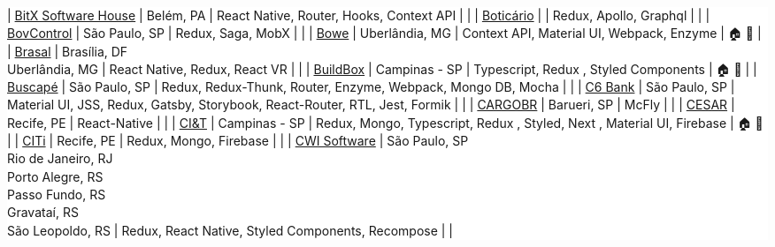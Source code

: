 | [BitX Software House](https://bybitx.com/)                                                    | Belém, PA                                                                                                           | React Native, Router, Hooks, Context API                                                                                                                                                                             |          |
| [Boticário](https://www.boticario.com.br/)                                                    |                                                                                                                     | Redux, Apollo, Graphql                                                                                                                                                                                               |          |
| [BovControl](https://bovcontrol.com)                                                          | São Paulo, SP                                                                                                       | Redux, Saga, MobX                                                                                                                                                                                                    |          |
| [Bowe](https://bowe.com.br/)                                                                  | Uberlândia, MG                                                                                                      | Context API, Material UI, Webpack, Enzyme                                                                                                                                                                            | 🏠 🏢    |
| [Brasal](http://brasal.com.br)                                                                | Brasília, DF<br/>Uberlândia, MG                                                                                     | React Native, Redux, React VR                                                                                                                                                                                        |          |
| [BuildBox](https://www.buildbox.com.br)                                                       | Campinas - SP                                                                                                       | Typescript, Redux , Styled Components                                                                                                                                                                                | 🏠 🏢    |
| [Buscapé](https://www.buscape.com.br)                                                         | São Paulo, SP                                                                                                       | Redux, Redux-Thunk, Router, Enzyme, Webpack, Mongo DB, Mocha                                                                                                                                                         |          |
| [C6 Bank](https://www.c6bank.com/)                                                            | São Paulo, SP                                                                                                       | Material UI, JSS, Redux, Gatsby, Storybook, React-Router, RTL, Jest, Formik                                                                                                                                          |          |
| [CARGOBR](https://cargobr.com/)                                                               | Barueri, SP                                                                                                         | McFly                                                                                                                                                                                                                |          |
| [CESAR](http://www.cesar.org.br/)                                                             | Recife, PE                                                                                                          | React-Native                                                                                                                                                                                                         |          |
| [CI&T](https://ciandt.com/)                                                                   | Campinas - SP                                                                                                       | Redux, Mongo, Typescript, Redux , Styled, Next , Material UI, Firebase                                                                                                                                                                                                |  🏠 🏢    |
| [CITi](https://citi.org.br/)                                                                  | Recife, PE                                                                                                          | Redux, Mongo, Firebase                                                                                                                                                                                               |          |
| [CWI Software](https://www.cwi.com.br/)                                                       | São Paulo, SP<br/>Rio de Janeiro, RJ<br/>Porto Alegre, RS<br/>Passo Fundo, RS<br/>Gravataí, RS<br/>São Leopoldo, RS | Redux, React Native, Styled Components, Recompose                                                                                                                                                                    |          |
